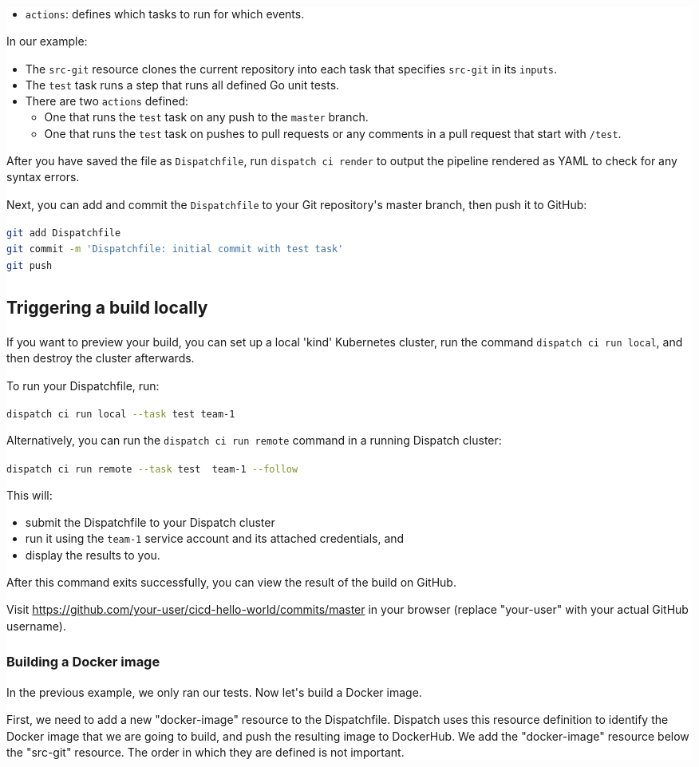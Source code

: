 * `actions`: defines which tasks to run for which events.

In our example:

* The `src-git` resource clones the current repository into each task that specifies `src-git` in its `inputs`.
* The `test` task runs a step that runs all defined Go unit tests.
* There are two `actions` defined:
  * One that runs the `test` task on any push to the `master` branch.
  * One that runs the `test` task on pushes to pull requests or any comments in a pull request that start with `/test`.

After you have saved the file as `Dispatchfile`, run `dispatch ci render` to output the pipeline rendered as YAML to check for any syntax errors.

Next, you can add and commit the `Dispatchfile` to your Git
repository's master branch, then push it to GitHub:

```bash
git add Dispatchfile
git commit -m 'Dispatchfile: initial commit with test task'
git push
```

## Triggering a build locally

If you want to preview your build, you can set up a local 'kind' Kubernetes cluster, run the command `dispatch ci run local`, and then destroy the cluster afterwards.

To run your Dispatchfile, run:

```bash
dispatch ci run local --task test team-1
```

Alternatively, you can run the `dispatch ci run remote` command in a running Dispatch cluster:

```bash
dispatch ci run remote --task test  team-1 --follow
```

This will:

* submit the Dispatchfile to your Dispatch cluster
* run it using the `team-1` service account and its attached credentials, and
* display the results to you.

After this command exits successfully, you can view the result of the build on GitHub.

Visit https://github.com/your-user/cicd-hello-world/commits/master in your browser (replace "your-user" with your actual GitHub username).



### Building a Docker image

In the previous example, we only ran our tests. Now let's build a Docker image.

First, we need to add a new "docker-image" resource to the Dispatchfile. Dispatch uses this resource definition to identify the Docker image that we are going to build, and push the
resulting image to DockerHub. We add the "docker-image" resource below the "src-git" resource. The order in which they are defined is not important.
